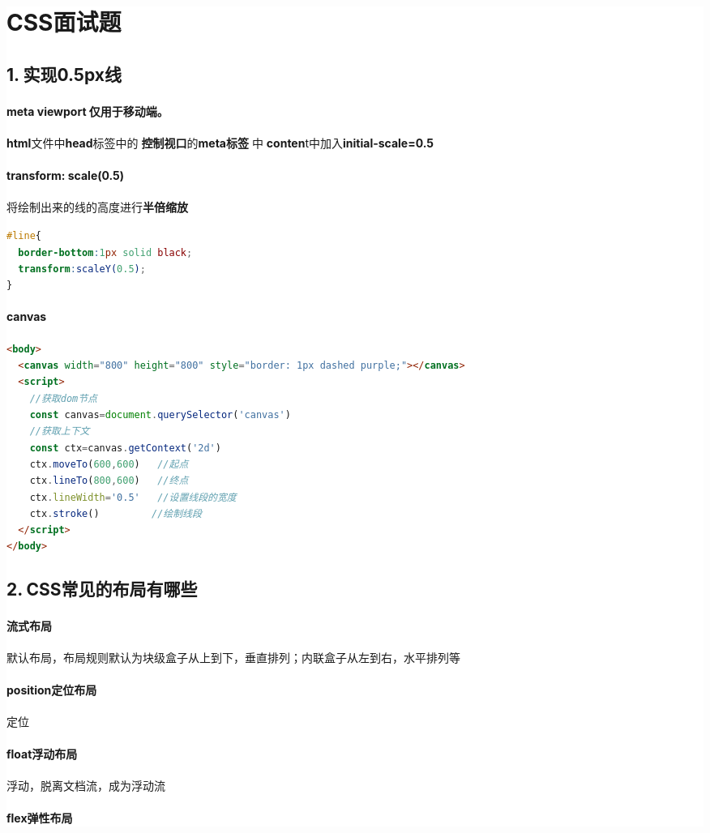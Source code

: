 # CSS面试题

## 1. 实现0.5px线

#### meta viewport  仅用于**移动端。**

**html**文件中**head**标签中的 **控制视口**的**meta标签** 中 **conten**t中加入**initial-scale=0.5**

#### **transform: scale(0.5)**

将绘制出来的线的高度进行**半倍缩放**

```css
#line{
  border-bottom:1px solid black;
  transform:scaleY(0.5);
}
```

#### canvas

```html
<body>
  <canvas width="800" height="800" style="border: 1px dashed purple;"></canvas>
  <script>
    //获取dom节点
    const canvas=document.querySelector('canvas')
    //获取上下文
    const ctx=canvas.getContext('2d')
    ctx.moveTo(600,600)   //起点
    ctx.lineTo(800,600)   //终点
    ctx.lineWidth='0.5'   //设置线段的宽度
    ctx.stroke()         //绘制线段
  </script>
</body>

```

## 2. CSS常见的布局有哪些

#### 流式布局

默认布局，布局规则默认为块级盒子从上到下，垂直排列；内联盒子从左到右，水平排列等

#### position定位布局

定位

#### float浮动布局

浮动，脱离文档流，成为浮动流

#### flex弹性布局
